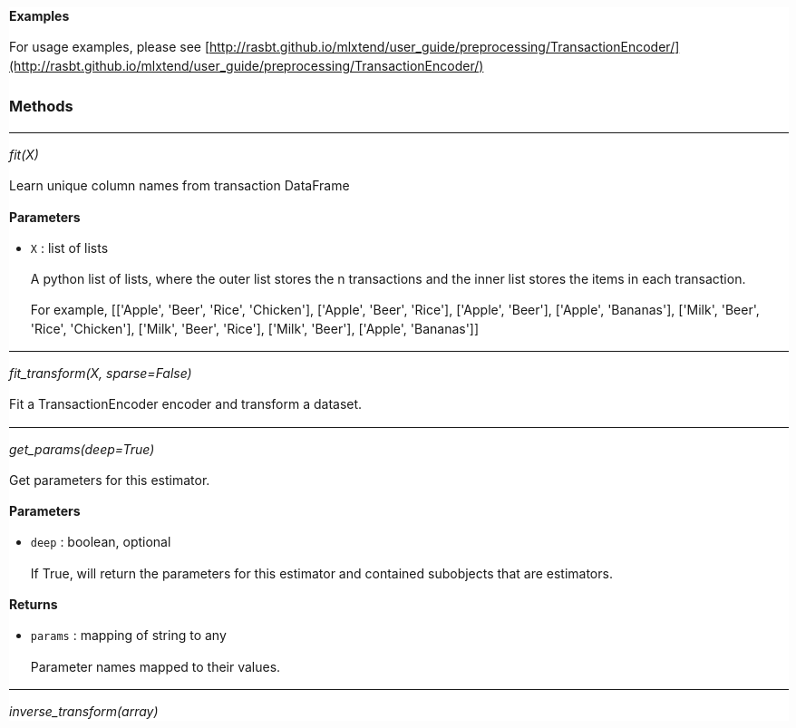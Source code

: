 **Examples**

For usage examples, please see
[http://rasbt.github.io/mlxtend/user_guide/preprocessing/TransactionEncoder/](http://rasbt.github.io/mlxtend/user_guide/preprocessing/TransactionEncoder/)

### Methods

<hr>

*fit(X)*

Learn unique column names from transaction DataFrame

**Parameters**

- `X` : list of lists

    A python list of lists, where the outer list stores the
    n transactions and the inner list stores the items in each
    transaction.

    For example,
    [['Apple', 'Beer', 'Rice', 'Chicken'],
    ['Apple', 'Beer', 'Rice'],
    ['Apple', 'Beer'],
    ['Apple', 'Bananas'],
    ['Milk', 'Beer', 'Rice', 'Chicken'],
    ['Milk', 'Beer', 'Rice'],
    ['Milk', 'Beer'],
    ['Apple', 'Bananas']]

<hr>

*fit_transform(X, sparse=False)*

Fit a TransactionEncoder encoder and transform a dataset.

<hr>

*get_params(deep=True)*

Get parameters for this estimator.

**Parameters**

- `deep` : boolean, optional

    If True, will return the parameters for this estimator and
    contained subobjects that are estimators.

**Returns**

- `params` : mapping of string to any

    Parameter names mapped to their values.

<hr>

*inverse_transform(array)*
